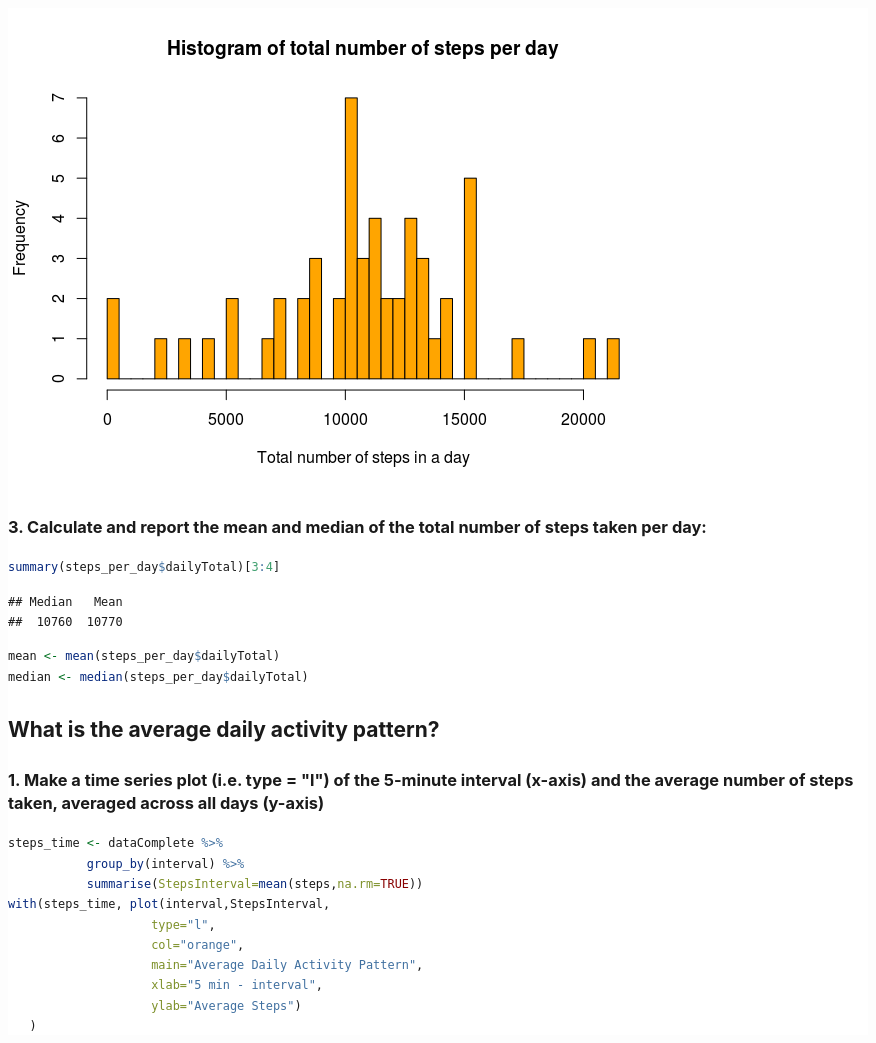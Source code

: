 ![](PA1_template_files/figure-html/unnamed-chunk-3-1.png) 

### 3. Calculate and report the mean and median of the total number of steps taken per day:  

```r
summary(steps_per_day$dailyTotal)[3:4]
```

```
## Median   Mean 
##  10760  10770
```

```r
mean <- mean(steps_per_day$dailyTotal)  
median <- median(steps_per_day$dailyTotal)  
```


## What is the average daily activity pattern?
### 1. Make a time series plot (i.e. type = "l") of the 5-minute interval (x-axis) and the average number of steps taken, averaged across all days (y-axis)

```r
steps_time <- dataComplete %>%
           group_by(interval) %>%
           summarise(StepsInterval=mean(steps,na.rm=TRUE))
with(steps_time, plot(interval,StepsInterval,
                    type="l",
                    col="orange",
                    main="Average Daily Activity Pattern",
                    xlab="5 min - interval",
                    ylab="Average Steps")
   )
```
